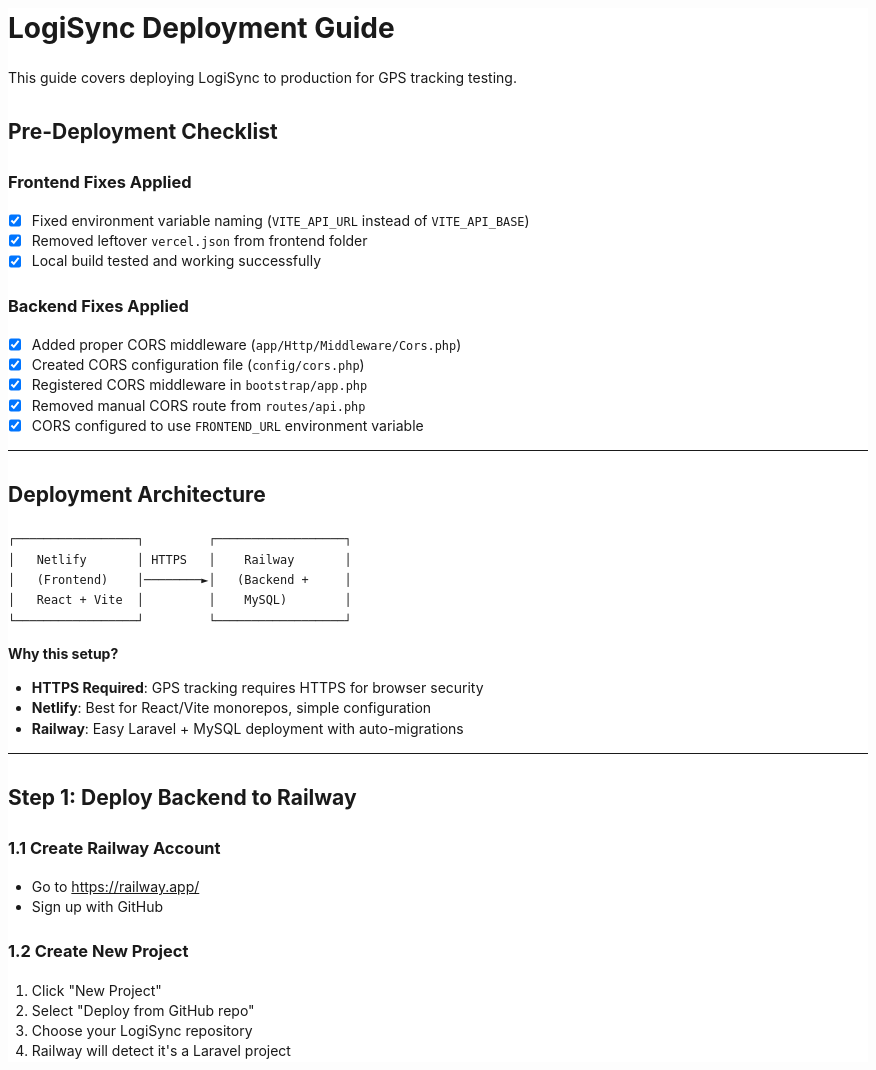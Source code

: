 # LogiSync Deployment Guide

This guide covers deploying LogiSync to production for GPS tracking testing.

## Pre-Deployment Checklist

### Frontend Fixes Applied
- [x] Fixed environment variable naming (`VITE_API_URL` instead of `VITE_API_BASE`)
- [x] Removed leftover `vercel.json` from frontend folder
- [x] Local build tested and working successfully

### Backend Fixes Applied
- [x] Added proper CORS middleware (`app/Http/Middleware/Cors.php`)
- [x] Created CORS configuration file (`config/cors.php`)
- [x] Registered CORS middleware in `bootstrap/app.php`
- [x] Removed manual CORS route from `routes/api.php`
- [x] CORS configured to use `FRONTEND_URL` environment variable

---

## Deployment Architecture

```
┌─────────────────┐         ┌──────────────────┐
│   Netlify       │ HTTPS   │    Railway       │
│   (Frontend)    │────────►│   (Backend +     │
│   React + Vite  │         │    MySQL)        │
└─────────────────┘         └──────────────────┘
```

**Why this setup?**
- **HTTPS Required**: GPS tracking requires HTTPS for browser security
- **Netlify**: Best for React/Vite monorepos, simple configuration
- **Railway**: Easy Laravel + MySQL deployment with auto-migrations

---

## Step 1: Deploy Backend to Railway

### 1.1 Create Railway Account
- Go to https://railway.app/
- Sign up with GitHub

### 1.2 Create New Project
1. Click "New Project"
2. Select "Deploy from GitHub repo"
3. Choose your LogiSync repository
4. Railway will detect it's a Laravel project
